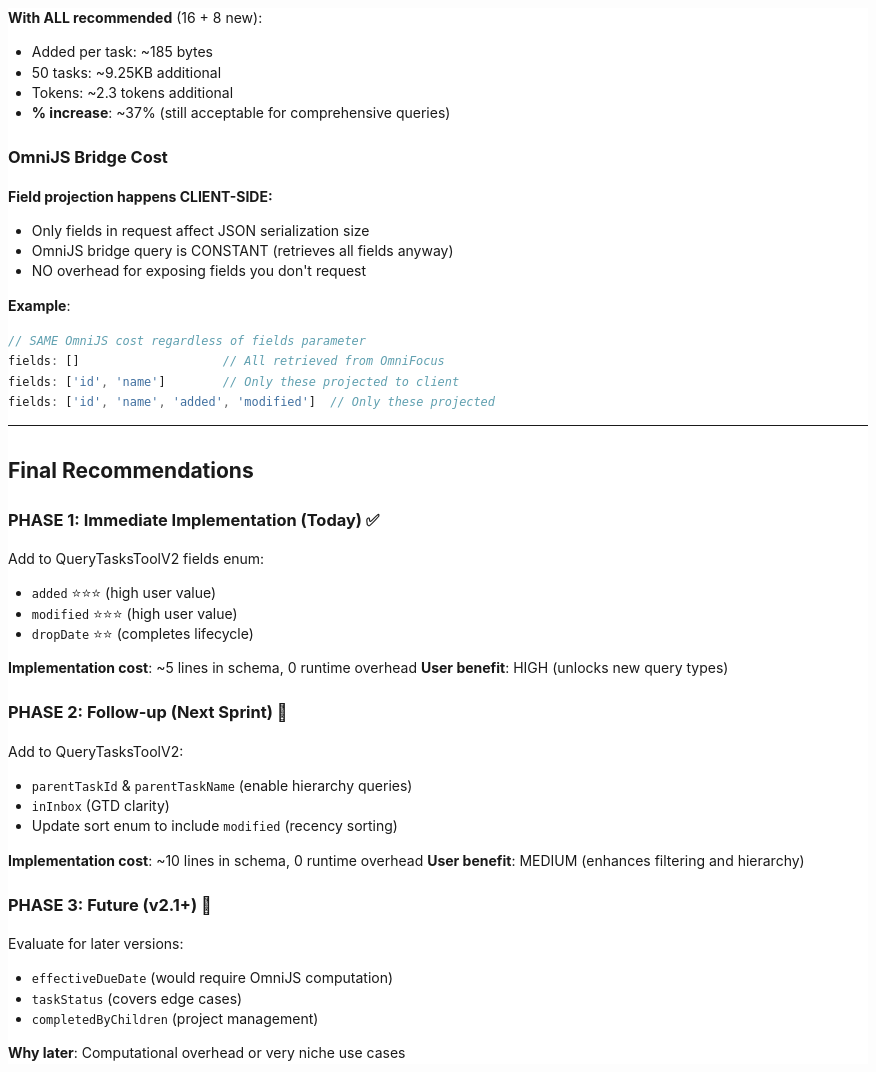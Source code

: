 **With ALL recommended** (16 + 8 new):
- Added per task: ~185 bytes
- 50 tasks: ~9.25KB additional
- Tokens: ~2.3 tokens additional
- **% increase**: ~37% (still acceptable for comprehensive queries)

### OmniJS Bridge Cost

**Field projection happens CLIENT-SIDE:**
- Only fields in request affect JSON serialization size
- OmniJS bridge query is CONSTANT (retrieves all fields anyway)
- NO overhead for exposing fields you don't request

**Example**:
```javascript
// SAME OmniJS cost regardless of fields parameter
fields: []                    // All retrieved from OmniFocus
fields: ['id', 'name']        // Only these projected to client
fields: ['id', 'name', 'added', 'modified']  // Only these projected
```

---

## Final Recommendations

### PHASE 1: Immediate Implementation (Today) ✅

Add to QueryTasksToolV2 fields enum:
- `added` ⭐⭐⭐ (high user value)
- `modified` ⭐⭐⭐ (high user value)
- `dropDate` ⭐⭐ (completes lifecycle)

**Implementation cost**: ~5 lines in schema, 0 runtime overhead
**User benefit**: HIGH (unlocks new query types)

### PHASE 2: Follow-up (Next Sprint) 🔄

Add to QueryTasksToolV2:
- `parentTaskId` & `parentTaskName` (enable hierarchy queries)
- `inInbox` (GTD clarity)
- Update sort enum to include `modified` (recency sorting)

**Implementation cost**: ~10 lines in schema, 0 runtime overhead
**User benefit**: MEDIUM (enhances filtering and hierarchy)

### PHASE 3: Future (v2.1+) 🚀

Evaluate for later versions:
- `effectiveDueDate` (would require OmniJS computation)
- `taskStatus` (covers edge cases)
- `completedByChildren` (project management)

**Why later**: Computational overhead or very niche use cases
